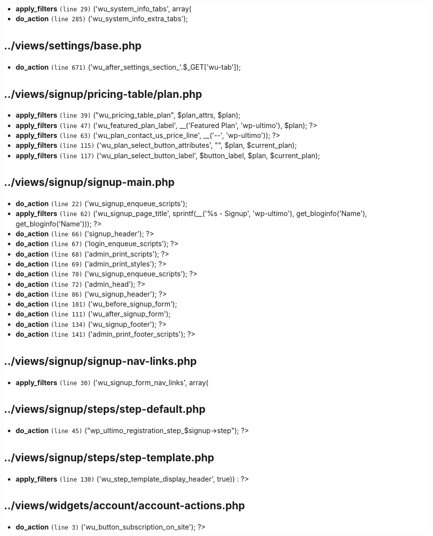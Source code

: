 -  **apply_filters** `(line 29)` ('wu_system_info_tabs', array(
-  **do_action** `(line 285)` ('wu_system_info_extra_tabs');

## ../views/settings/base.php

-  **do_action** `(line 671)` ('wu_after_settings_section_'.$_GET['wu-tab']);

## ../views/signup/pricing-table/plan.php

-  **apply_filters** `(line 39)` ("wu_pricing_table_plan", $plan_attrs, $plan);
-  **apply_filters** `(line 47)` ('wu_featured_plan_label', __('Featured Plan', 'wp-ultimo'), $plan); ?></h6>
-  **apply_filters** `(line 63)` ('wu_plan_contact_us_price_line', __('--', 'wp-ultimo')); ?></span>
-  **apply_filters** `(line 115)` ('wu_plan_select_button_attributes', "", $plan, $current_plan);
-  **apply_filters** `(line 117)` ('wu_plan_select_button_label', $button_label, $plan, $current_plan);

## ../views/signup/signup-main.php

-  **do_action** `(line 22)` ('wu_signup_enqueue_scripts');
-  **apply_filters** `(line 62)` ('wu_signup_page_title', sprintf(__('%s - Signup', 'wp-ultimo'), get_bloginfo('Name'), get_bloginfo('Name'))); ?>
-  **do_action** `(line 66)` ('signup_header'); ?>
-  **do_action** `(line 67)` ('login_enqueue_scripts'); ?>
-  **do_action** `(line 68)` ('admin_print_scripts'); ?>
-  **do_action** `(line 69)` ('admin_print_styles'); ?>
-  **do_action** `(line 70)` ('wu_signup_enqueue_scripts'); ?>
-  **do_action** `(line 72)` ('admin_head'); ?>
-  **do_action** `(line 86)` ('wu_signup_header'); ?>
-  **do_action** `(line 101)` ('wu_before_signup_form');
-  **do_action** `(line 111)` ('wu_after_signup_form');
-  **do_action** `(line 134)` ('wu_signup_footer'); ?>
-  **do_action** `(line 141)` ('admin_print_footer_scripts'); ?>

## ../views/signup/signup-nav-links.php

-  **apply_filters** `(line 30)` ('wu_signup_form_nav_links', array(

## ../views/signup/steps/step-default.php

-  **do_action** `(line 45)` ("wp_ultimo_registration_step_$signup->step"); ?>

## ../views/signup/steps/step-template.php

-  **apply_filters** `(line 130)` ('wu_step_template_display_header', true)) : ?>

## ../views/widgets/account/account-actions.php

-  **do_action** `(line 3)` ('wu_button_subscription_on_site'); ?>
